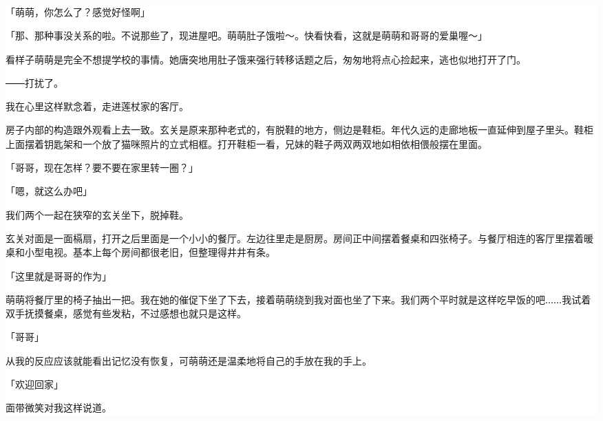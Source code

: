 「萌萌，你怎么了？感觉好怪啊」

「那、那种事没关系的啦。不说那些了，现进屋吧。萌萌肚子饿啦～。快看快看，这就是萌萌和哥哥的爱巢喔～」

看样子萌萌是完全不想提学校的事情。她唐突地用肚子饿来强行转移话题之后，匆匆地将点心捡起来，逃也似地打开了门。

——打扰了。

我在心里这样默念着，走进莲杖家的客厅。

房子内部的构造跟外观看上去一致。玄关是原来那种老式的，有脱鞋的地方，侧边是鞋柜。年代久远的走廊地板一直延伸到屋子里头。鞋柜上面摆着钥匙架和一个放了猫咪照片的立式相框。打开鞋柜一看，兄妹的鞋子两双两双地如相依相偎般摆在里面。

「哥哥，现在怎样？要不要在家里转一圈？」

「嗯，就这么办吧」

我们两个一起在狭窄的玄关坐下，脱掉鞋。

玄关对面是一面槅扇，打开之后里面是一个小小的餐厅。左边往里走是厨房。房间正中间摆着餐桌和四张椅子。与餐厅相连的客厅里摆着暖桌和小型电视。基本上每个房间都很老旧，但整理得井井有条。

「这里就是哥哥的作为」

萌萌将餐厅里的椅子抽出一把。我在她的催促下坐了下去，接着萌萌绕到我对面也坐了下来。我们两个平时就是这样吃早饭的吧……我试着双手抚摸餐桌，感觉有些发粘，不过感想也就只是这样。

「哥哥」

从我的反应应该就能看出记忆没有恢复，可萌萌还是温柔地将自己的手放在我的手上。

「欢迎回家」

面带微笑对我这样说道。

